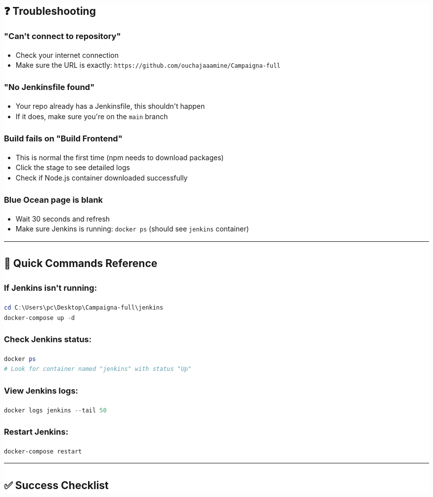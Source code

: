 ## ❓ Troubleshooting

### "Can't connect to repository"
- Check your internet connection
- Make sure the URL is exactly: `https://github.com/ouchajaaamine/Campaigna-full`

### "No Jenkinsfile found"
- Your repo already has a Jenkinsfile, this shouldn't happen
- If it does, make sure you're on the `main` branch

### Build fails on "Build Frontend"
- This is normal the first time (npm needs to download packages)
- Click the stage to see detailed logs
- Check if Node.js container downloaded successfully

### Blue Ocean page is blank
- Wait 30 seconds and refresh
- Make sure Jenkins is running: `docker ps` (should see `jenkins` container)

---

## 🎯 Quick Commands Reference

### If Jenkins isn't running:
```powershell
cd C:\Users\pc\Desktop\Campaigna-full\jenkins
docker-compose up -d
```

### Check Jenkins status:
```powershell
docker ps
# Look for container named "jenkins" with status "Up"
```

### View Jenkins logs:
```powershell
docker logs jenkins --tail 50
```

### Restart Jenkins:
```powershell
docker-compose restart
```

---

## ✅ Success Checklist
